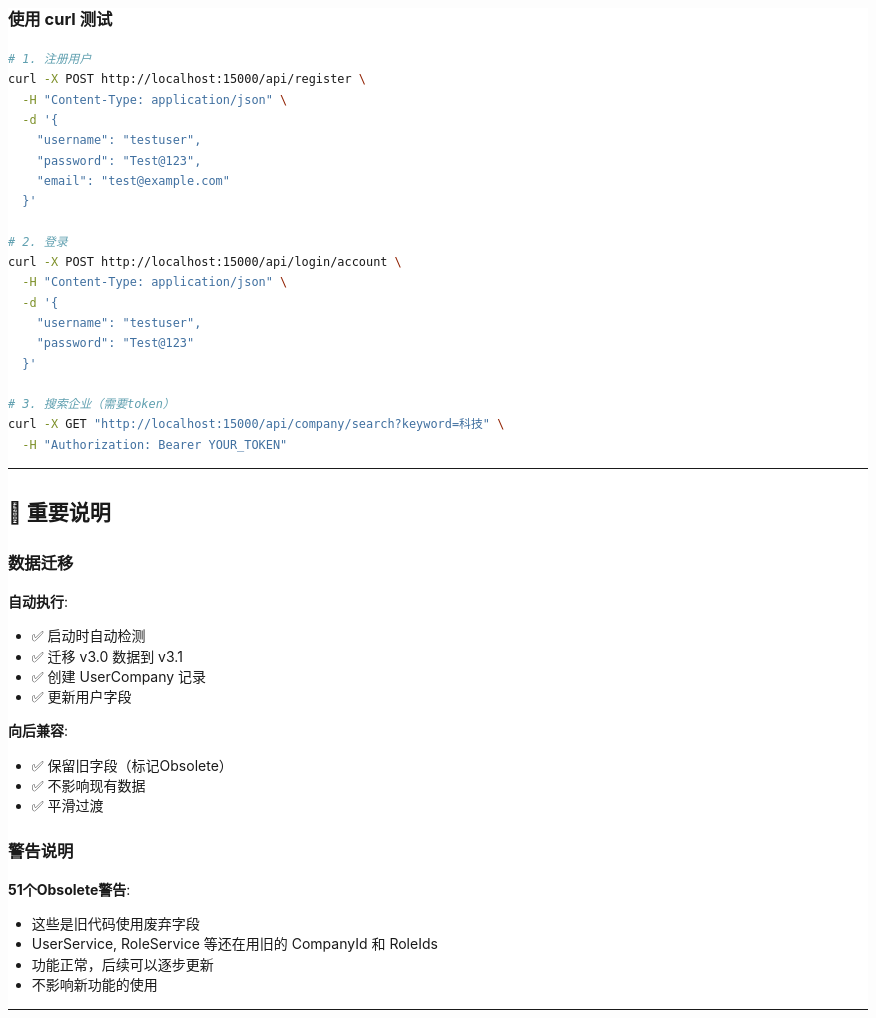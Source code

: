 ### 使用 curl 测试

```bash
# 1. 注册用户
curl -X POST http://localhost:15000/api/register \
  -H "Content-Type: application/json" \
  -d '{
    "username": "testuser",
    "password": "Test@123",
    "email": "test@example.com"
  }'

# 2. 登录
curl -X POST http://localhost:15000/api/login/account \
  -H "Content-Type: application/json" \
  -d '{
    "username": "testuser",
    "password": "Test@123"
  }'

# 3. 搜索企业（需要token）
curl -X GET "http://localhost:15000/api/company/search?keyword=科技" \
  -H "Authorization: Bearer YOUR_TOKEN"
```

---

## 📝 重要说明

### 数据迁移

**自动执行**:
- ✅ 启动时自动检测
- ✅ 迁移 v3.0 数据到 v3.1
- ✅ 创建 UserCompany 记录
- ✅ 更新用户字段

**向后兼容**:
- ✅ 保留旧字段（标记Obsolete）
- ✅ 不影响现有数据
- ✅ 平滑过渡

### 警告说明

**51个Obsolete警告**:
- 这些是旧代码使用废弃字段
- UserService, RoleService 等还在用旧的 CompanyId 和 RoleIds
- 功能正常，后续可以逐步更新
- 不影响新功能的使用

---
